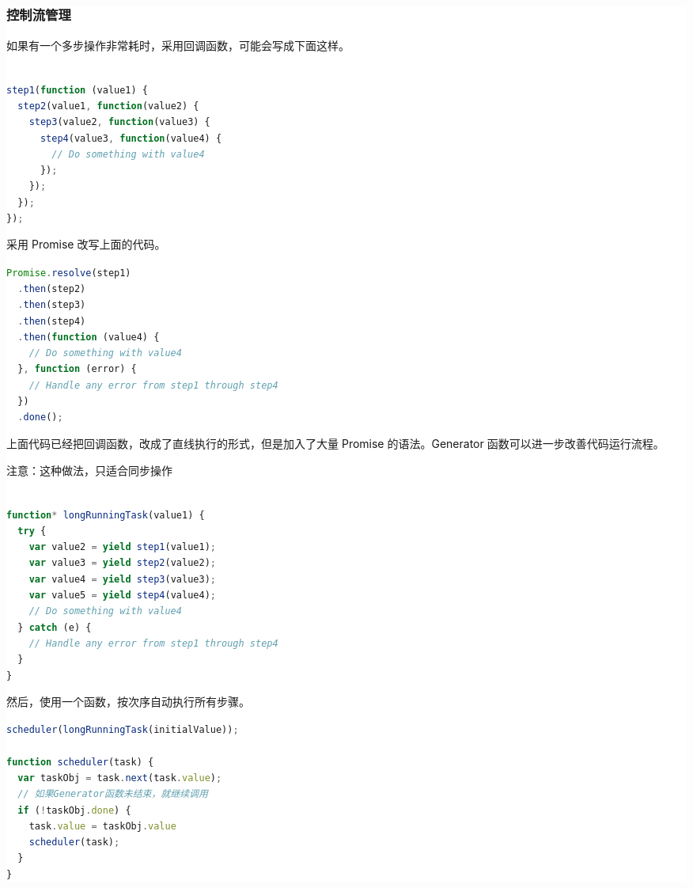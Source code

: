 
### 控制流管理


如果有一个多步操作非常耗时，采用回调函数，可能会写成下面这样。


```js

step1(function (value1) {
  step2(value1, function(value2) {
    step3(value2, function(value3) {
      step4(value3, function(value4) {
        // Do something with value4
      });
    });
  });
});
```
采用 Promise 改写上面的代码。

```js
Promise.resolve(step1)
  .then(step2)
  .then(step3)
  .then(step4)
  .then(function (value4) {
    // Do something with value4
  }, function (error) {
    // Handle any error from step1 through step4
  })
  .done();
```

上面代码已经把回调函数，改成了直线执行的形式，但是加入了大量 Promise 的语法。Generator 函数可以进一步改善代码运行流程。

注意：这种做法，只适合同步操作


```js

function* longRunningTask(value1) {
  try {
    var value2 = yield step1(value1);
    var value3 = yield step2(value2);
    var value4 = yield step3(value3);
    var value5 = yield step4(value4);
    // Do something with value4
  } catch (e) {
    // Handle any error from step1 through step4
  }
}
```
然后，使用一个函数，按次序自动执行所有步骤。

```js
scheduler(longRunningTask(initialValue));

function scheduler(task) {
  var taskObj = task.next(task.value);
  // 如果Generator函数未结束，就继续调用
  if (!taskObj.done) {
    task.value = taskObj.value
    scheduler(task);
  }
}
```
